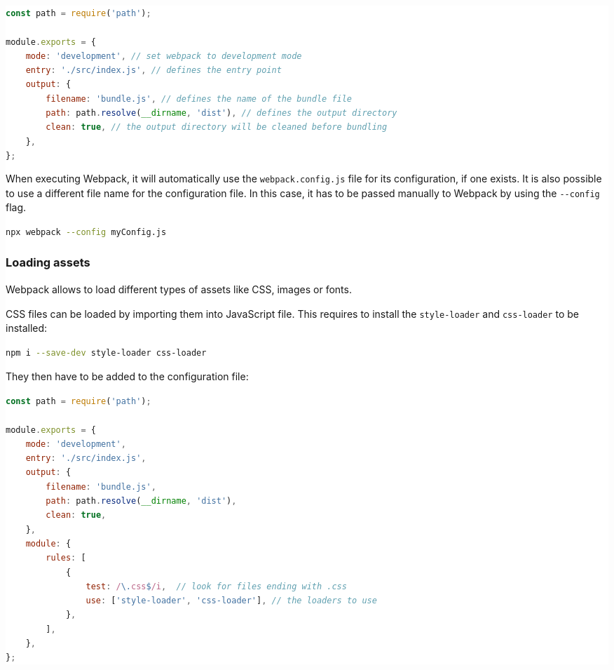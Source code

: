 ```js
const path = require('path');

module.exports = {
	mode: 'development', // set webpack to development mode
	entry: './src/index.js', // defines the entry point
	output: {
		filename: 'bundle.js', // defines the name of the bundle file
	    path: path.resolve(__dirname, 'dist'), // defines the output directory
	    clean: true, // the output directory will be cleaned before bundling
	},
};
```

When executing Webpack, it will automatically use the `webpack.config.js` file for its configuration, if one exists. It is also possible to use a different file name for the configuration file. In this case, it has to be passed manually to Webpack by using the `--config` flag.

```sh
npx webpack --config myConfig.js
```

### Loading assets

Webpack allows to load different types of assets like CSS, images or fonts.

CSS files can be loaded by importing them into JavaScript file. This requires to install the `style-loader` and `css-loader` to be installed:

```sh
npm i --save-dev style-loader css-loader
```

They then have to be added to the configuration file:

```js
const path = require('path');

module.exports = {
	mode: 'development',
	entry: './src/index.js',
	output: {
		filename: 'bundle.js',
	    path: path.resolve(__dirname, 'dist'),
	    clean: true,
	},
	module: {
		rules: [
			{
				test: /\.css$/i,  // look for files ending with .css
				use: ['style-loader', 'css-loader'], // the loaders to use
			},	
		],
	},
};
```
